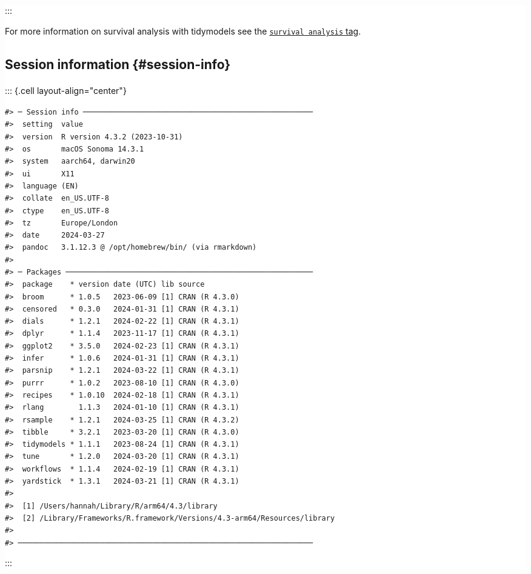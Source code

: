```{.r .cell-code}
```
:::


For more information on survival analysis with tidymodels see the [`survival analysis` tag](https://www.tidymodels.org/learn/index.html#category=survival%20analysis).

## Session information {#session-info}


::: {.cell layout-align="center"}

```
#> ─ Session info ─────────────────────────────────────────────────────
#>  setting  value
#>  version  R version 4.3.2 (2023-10-31)
#>  os       macOS Sonoma 14.3.1
#>  system   aarch64, darwin20
#>  ui       X11
#>  language (EN)
#>  collate  en_US.UTF-8
#>  ctype    en_US.UTF-8
#>  tz       Europe/London
#>  date     2024-03-27
#>  pandoc   3.1.12.3 @ /opt/homebrew/bin/ (via rmarkdown)
#> 
#> ─ Packages ─────────────────────────────────────────────────────────
#>  package    * version date (UTC) lib source
#>  broom      * 1.0.5   2023-06-09 [1] CRAN (R 4.3.0)
#>  censored   * 0.3.0   2024-01-31 [1] CRAN (R 4.3.1)
#>  dials      * 1.2.1   2024-02-22 [1] CRAN (R 4.3.1)
#>  dplyr      * 1.1.4   2023-11-17 [1] CRAN (R 4.3.1)
#>  ggplot2    * 3.5.0   2024-02-23 [1] CRAN (R 4.3.1)
#>  infer      * 1.0.6   2024-01-31 [1] CRAN (R 4.3.1)
#>  parsnip    * 1.2.1   2024-03-22 [1] CRAN (R 4.3.1)
#>  purrr      * 1.0.2   2023-08-10 [1] CRAN (R 4.3.0)
#>  recipes    * 1.0.10  2024-02-18 [1] CRAN (R 4.3.1)
#>  rlang        1.1.3   2024-01-10 [1] CRAN (R 4.3.1)
#>  rsample    * 1.2.1   2024-03-25 [1] CRAN (R 4.3.2)
#>  tibble     * 3.2.1   2023-03-20 [1] CRAN (R 4.3.0)
#>  tidymodels * 1.1.1   2023-08-24 [1] CRAN (R 4.3.1)
#>  tune       * 1.2.0   2024-03-20 [1] CRAN (R 4.3.1)
#>  workflows  * 1.1.4   2024-02-19 [1] CRAN (R 4.3.1)
#>  yardstick  * 1.3.1   2024-03-21 [1] CRAN (R 4.3.1)
#> 
#>  [1] /Users/hannah/Library/R/arm64/4.3/library
#>  [2] /Library/Frameworks/R.framework/Versions/4.3-arm64/Resources/library
#> 
#> ────────────────────────────────────────────────────────────────────
```
:::
